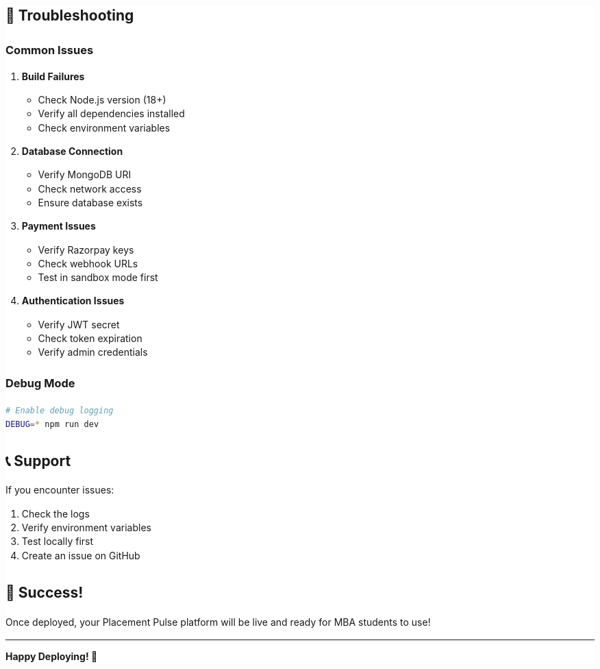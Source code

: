## 🐛 Troubleshooting

### Common Issues

1. **Build Failures**
   - Check Node.js version (18+)
   - Verify all dependencies installed
   - Check environment variables

2. **Database Connection**
   - Verify MongoDB URI
   - Check network access
   - Ensure database exists

3. **Payment Issues**
   - Verify Razorpay keys
   - Check webhook URLs
   - Test in sandbox mode first

4. **Authentication Issues**
   - Verify JWT secret
   - Check token expiration
   - Verify admin credentials

### Debug Mode
```bash
# Enable debug logging
DEBUG=* npm run dev
```

## 📞 Support

If you encounter issues:
1. Check the logs
2. Verify environment variables
3. Test locally first
4. Create an issue on GitHub

## 🎉 Success!

Once deployed, your Placement Pulse platform will be live and ready for MBA students to use!

---

**Happy Deploying! 🚀**
